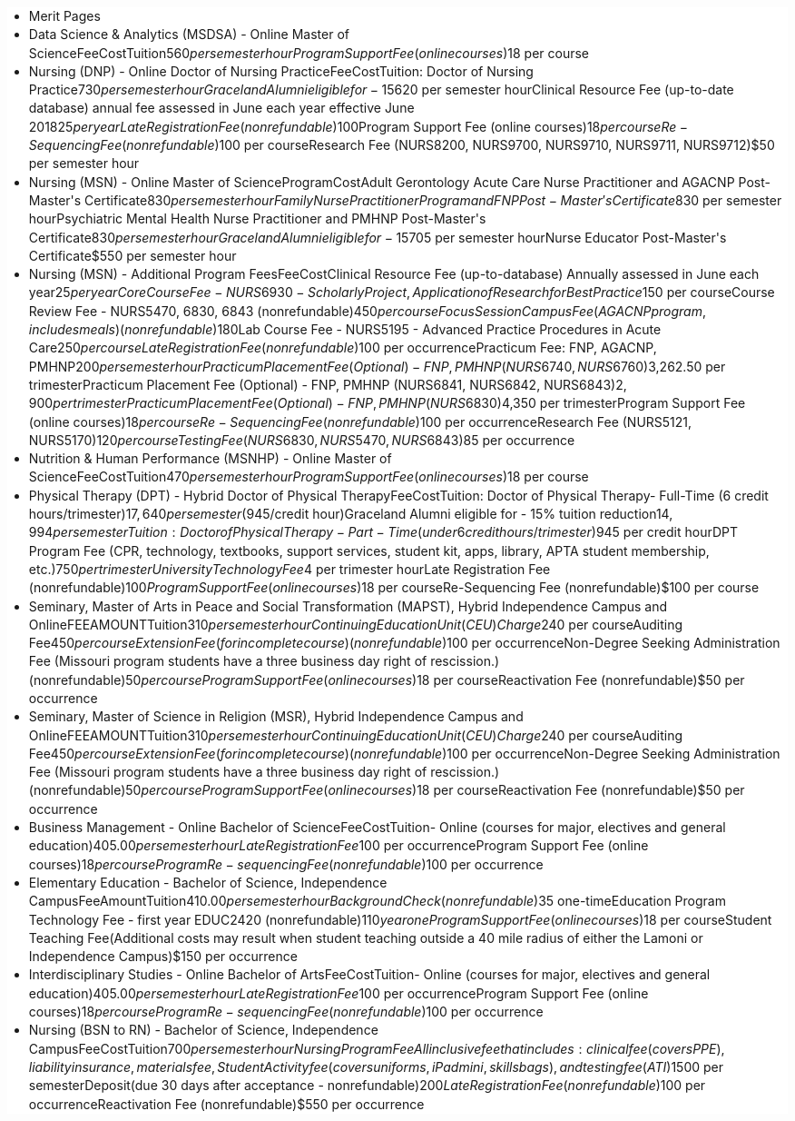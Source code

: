 - Merit Pages
- Data Science & Analytics (MSDSA) - Online Master of ScienceFeeCostTuition$560 per semester hourProgram Support Fee (online courses)$18 per course
- Nursing (DNP) - Online Doctor of Nursing PracticeFeeCostTuition: Doctor of Nursing Practice$730 per semester hourGraceland Alumni eligible for - 15% tuition reduction$620 per semester hourClinical Resource Fee (up-to-date database) annual fee assessed in June each year effective June 2018$25 per yearLate Registration Fee (nonrefundable)$100Program Support Fee (online courses)$18 per courseRe-Sequencing Fee (nonrefundable)$100 per courseResearch Fee (NURS8200, NURS9700, NURS9710, NURS9711, NURS9712)$50 per semester hour
- Nursing (MSN) - Online Master of ScienceProgramCostAdult Gerontology Acute Care Nurse Practitioner and AGACNP Post-Master's Certificate$830 per semester hourFamily Nurse Practitioner Program and FNP Post-Master's Certificate$830 per semester hourPsychiatric Mental Health Nurse Practitioner and PMHNP Post-Master's Certificate$830 per semester hourGraceland Alumni eligible for - 15% tuition reduction$705 per semester hourNurse Educator Post-Master's Certificate$550 per semester hour
- Nursing (MSN) - Additional Program FeesFeeCostClinical Resource Fee (up-to-database) Annually assessed in June each year$25 per yearCore Course Fee  - NURS6930 - Scholarly Project, Application of Research for Best Practice$150 per courseCourse Review Fee - NURS5470, 6830, 6843 (nonrefundable)$450 per courseFocus Session Campus Fee (AGACNP program, includes meals) (nonrefundable)$180Lab Course Fee - NURS5195 - Advanced Practice Procedures in Acute Care$250 per courseLate Registration Fee (nonrefundable)$100 per occurrencePracticum Fee: FNP, AGACNP, PMHNP$200 per semester hourPracticum Placement Fee (Optional) - FNP, PMHNP (NURS6740, NURS6760)$3,262.50 per trimesterPracticum Placement Fee (Optional) - FNP, PMHNP (NURS6841, NURS6842, NURS6843)$2,900 per trimesterPracticum Placement Fee (Optional) - FNP, PMHNP (NURS6830)$4,350 per trimesterProgram Support Fee (online courses)$18 per courseRe-Sequencing Fee (nonrefundable)$100 per occurrenceResearch Fee (NURS5121, NURS5170)$120 per courseTesting Fee (NURS6830, NURS5470, NURS6843)$85 per occurrence
- Nutrition & Human Performance (MSNHP) - Online Master of ScienceFeeCostTuition$470 per semester hourProgram Support Fee (online courses)$18 per course
- Physical Therapy (DPT) - Hybrid Doctor of Physical TherapyFeeCostTuition: Doctor of Physical Therapy- Full-Time (6 credit hours/trimester)$17,640 per semester($945/credit hour)Graceland Alumni eligible for - 15% tuition reduction$14,994 per semesterTuition: Doctor of Physical Therapy- Part-Time (under 6 credit hours/trimester)$945 per credit hourDPT Program Fee (CPR, technology, textbooks, support services, student kit, apps, library, APTA student membership, etc.)$750 per trimesterUniversity Technology Fee$4 per trimester hourLate Registration Fee (nonrefundable)$100Program Support Fee (online courses)$18 per courseRe-Sequencing Fee (nonrefundable)$100 per course
- Seminary, Master of Arts in Peace and Social Transformation (MAPST), Hybrid Independence Campus and OnlineFEEAMOUNTTuition$310 per semester hourContinuing Education Unit (CEU) Charge$240 per courseAuditing Fee$450 per courseExtension Fee (for incomplete course) (nonrefundable)$100 per occurrenceNon-Degree Seeking Administration Fee (Missouri program students have a three business day right of rescission.) (nonrefundable)$50 per courseProgram Support Fee (online courses)$18 per courseReactivation Fee (nonrefundable)$50 per occurrence
- Seminary, Master of Science in Religion (MSR), Hybrid Independence Campus and OnlineFEEAMOUNTTuition$310 per semester hourContinuing Education Unit (CEU) Charge$240 per courseAuditing Fee$450 per courseExtension Fee (for incomplete course) (nonrefundable)$100 per occurrenceNon-Degree Seeking Administration Fee (Missouri program students have a three business day right of rescission.) (nonrefundable)$50 per courseProgram Support Fee (online courses)$18 per courseReactivation Fee (nonrefundable)$50 per occurrence
- Business Management - Online Bachelor of ScienceFeeCostTuition- Online (courses for major, electives and general education)$405.00 per semester hourLate Registration Fee$100 per occurrenceProgram Support Fee (online courses)$18 per courseProgram Re-sequencing Fee (nonrefundable)$100 per occurrence
- Elementary Education - Bachelor of Science,  Independence CampusFeeAmountTuition$410.00 per semester hourBackground Check (nonrefundable)$35 one-timeEducation Program Technology Fee - first year EDUC2420 (nonrefundable)$110 year oneProgram Support Fee (online courses)$18 per courseStudent Teaching Fee(Additional costs may result when student teaching outside a 40 mile radius of either the Lamoni or Independence Campus)$150 per occurrence
- Interdisciplinary Studies - Online Bachelor of ArtsFeeCostTuition- Online (courses for major, electives and general education)$405.00 per semester hourLate Registration Fee$100 per occurrenceProgram Support Fee (online courses)$18 per courseProgram Re-sequencing Fee (nonrefundable)$100 per occurrence
- Nursing (BSN to RN) - Bachelor of Science, Independence CampusFeeCostTuition$700 per semester hourNursing Program FeeAll inclusive fee that includes: clinical fee (covers PPE), liability insurance, materials fee, Student Activity fee (covers uniforms, iPad mini, skills bags), and testing fee (ATI)$1500 per semesterDeposit(due 30 days after acceptance - nonrefundable)$200Late Registration Fee(nonrefundable)$100 per occurrenceReactivation Fee (nonrefundable)$550 per occurrence
